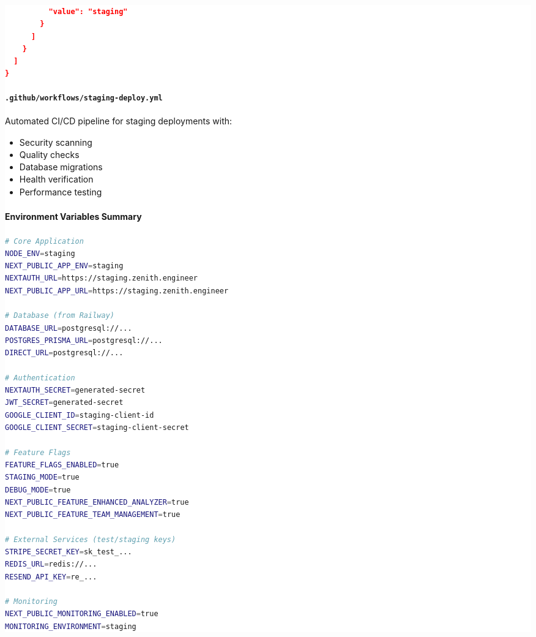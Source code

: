 ```json
          "value": "staging"
        }
      ]
    }
  ]
}
```

#### `.github/workflows/staging-deploy.yml`
Automated CI/CD pipeline for staging deployments with:
- Security scanning
- Quality checks
- Database migrations
- Health verification
- Performance testing

#### Environment Variables Summary
```bash
# Core Application
NODE_ENV=staging
NEXT_PUBLIC_APP_ENV=staging
NEXTAUTH_URL=https://staging.zenith.engineer
NEXT_PUBLIC_APP_URL=https://staging.zenith.engineer

# Database (from Railway)
DATABASE_URL=postgresql://...
POSTGRES_PRISMA_URL=postgresql://...
DIRECT_URL=postgresql://...

# Authentication
NEXTAUTH_SECRET=generated-secret
JWT_SECRET=generated-secret
GOOGLE_CLIENT_ID=staging-client-id
GOOGLE_CLIENT_SECRET=staging-client-secret

# Feature Flags
FEATURE_FLAGS_ENABLED=true
STAGING_MODE=true
DEBUG_MODE=true
NEXT_PUBLIC_FEATURE_ENHANCED_ANALYZER=true
NEXT_PUBLIC_FEATURE_TEAM_MANAGEMENT=true

# External Services (test/staging keys)
STRIPE_SECRET_KEY=sk_test_...
REDIS_URL=redis://...
RESEND_API_KEY=re_...

# Monitoring
NEXT_PUBLIC_MONITORING_ENABLED=true
MONITORING_ENVIRONMENT=staging
```
